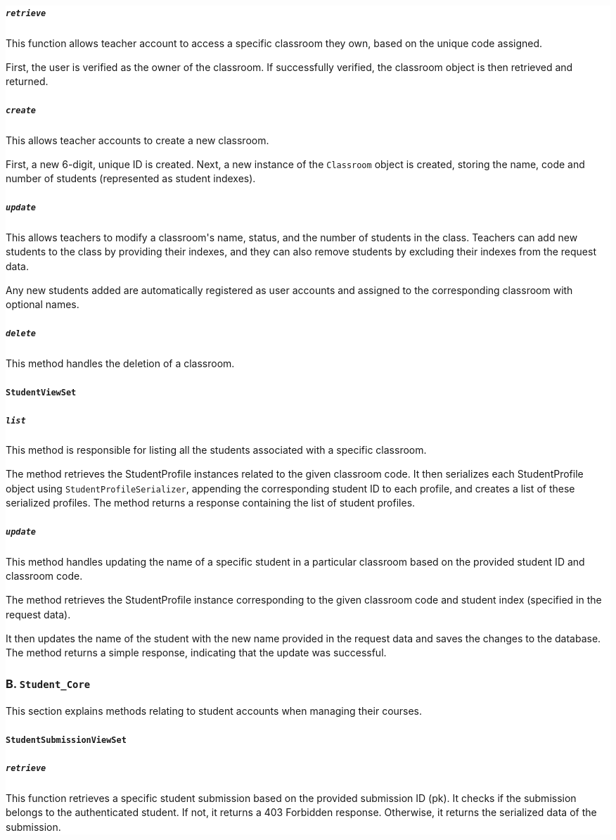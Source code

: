 ##### `retrieve`

This function allows teacher account to access a specific classroom they own, based on the unique code assigned.

First, the user is verified as the owner of the classroom. If successfully verified, the classroom object is then retrieved and returned. 

##### `create`

This allows teacher accounts to create a new classroom.

First, a new 6-digit, unique ID is created. Next, a new instance of the `Classroom` object is created, storing the name, code and number of students (represented as student indexes).  

##### `update`
This allows teachers to modify a classroom's name, status, and the number of students in the class. Teachers can add new students to the class by providing their indexes, and they can also remove students by excluding their indexes from the request data. 

Any new students added are automatically registered as user accounts and assigned to the corresponding classroom with optional names.

##### `delete`
This method handles the deletion of a classroom. 


#### `StudentViewSet`
##### `list` 
This method is responsible for listing all the students associated with a specific classroom. 

The method retrieves the StudentProfile instances related to the given classroom code. It then serializes each StudentProfile object using `StudentProfileSerializer`, appending the corresponding student ID to each profile, and creates a list of these serialized profiles. The method returns a response containing the list of student profiles.

##### `update` 
This method handles updating the name of a specific student in a particular classroom based on the provided student ID and classroom code. 

The method retrieves the StudentProfile instance corresponding to the given classroom code and student index (specified in the request data). 

It then updates the name of the student with the new name provided in the request data and saves the changes to the database. The method returns a simple response, indicating that the update was successful.


### B. `Student_Core`
This section explains methods relating to student accounts when managing their courses.

#### `StudentSubmissionViewSet`
##### `retrieve`
This function retrieves a specific student submission based on the provided submission ID (pk). It checks if the submission belongs to the authenticated student. If not, it returns a 403 Forbidden response. Otherwise, it returns the serialized data of the submission.

